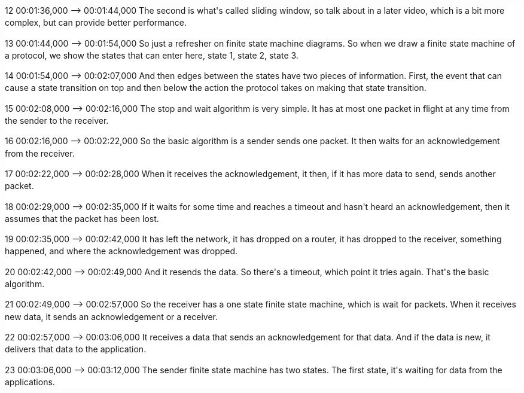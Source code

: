 12
00:01:36,000 --> 00:01:44,000
The second is what's called sliding window, so talk about in a later video, which is a bit more complex, but can provide better performance.

13
00:01:44,000 --> 00:01:54,000
So just a refresher on finite state machine diagrams. So when we draw a finite state machine of a protocol, we show the states that can enter here, state 1, state 2, state 3.

14
00:01:54,000 --> 00:02:07,000
And then edges between the states have two pieces of information. First, the event that can cause a state transition on top and then below the action the protocol takes on making that state transition.

15
00:02:08,000 --> 00:02:16,000
The stop and wait algorithm is very simple. It has at most one packet in flight at any time from the sender to the receiver.

16
00:02:16,000 --> 00:02:22,000
So the basic algorithm is a sender sends one packet. It then waits for an acknowledgement from the receiver.

17
00:02:22,000 --> 00:02:28,000
When it receives the acknowledgement, it then, if it has more data to send, sends another packet.

18
00:02:29,000 --> 00:02:35,000
If it waits for some time and reaches a timeout and hasn't heard an acknowledgement, then it assumes that the packet has been lost.

19
00:02:35,000 --> 00:02:42,000
It has left the network, it has dropped on a router, it has dropped to the receiver, something happened, and where the acknowledgement was dropped.

20
00:02:42,000 --> 00:02:49,000
And it resends the data. So there's a timeout, which point it tries again. That's the basic algorithm.

21
00:02:49,000 --> 00:02:57,000
So the receiver has a one state finite state machine, which is wait for packets. When it receives new data, it sends an acknowledgement or a receiver.

22
00:02:57,000 --> 00:03:06,000
It receives a data that sends an acknowledgement for that data. And if the data is new, it delivers that data to the application.

23
00:03:06,000 --> 00:03:12,000
The sender finite state machine has two states. The first state, it's waiting for data from the applications.
